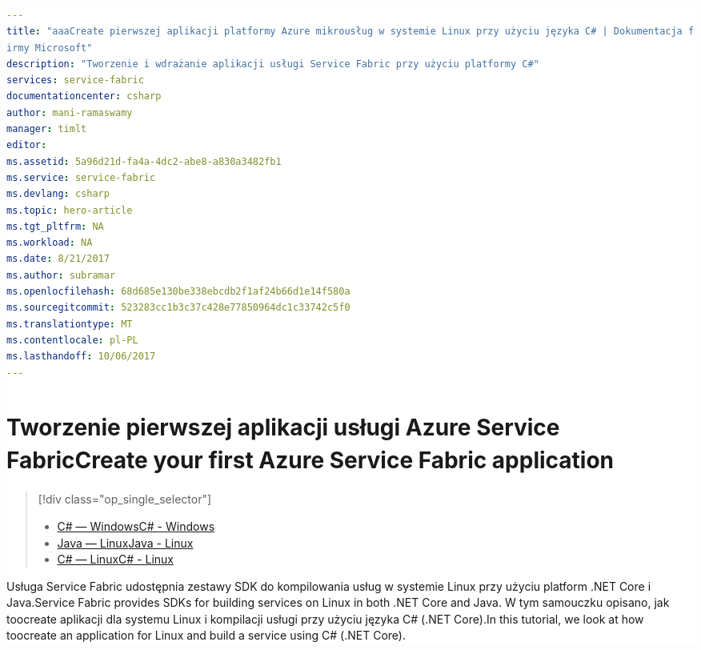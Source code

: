 ```yaml
---
title: "aaaCreate pierwszej aplikacji platformy Azure mikrousług w systemie Linux przy użyciu języka C# | Dokumentacja firmy Microsoft"
description: "Tworzenie i wdrażanie aplikacji usługi Service Fabric przy użyciu platformy C#"
services: service-fabric
documentationcenter: csharp
author: mani-ramaswamy
manager: timlt
editor: 
ms.assetid: 5a96d21d-fa4a-4dc2-abe8-a830a3482fb1
ms.service: service-fabric
ms.devlang: csharp
ms.topic: hero-article
ms.tgt_pltfrm: NA
ms.workload: NA
ms.date: 8/21/2017
ms.author: subramar
ms.openlocfilehash: 68d685e130be338ebcdb2f1af24b66d1e14f580a
ms.sourcegitcommit: 523283cc1b3c37c428e77850964dc1c33742c5f0
ms.translationtype: MT
ms.contentlocale: pl-PL
ms.lasthandoff: 10/06/2017
---
```

# <a name="create-your-first-azure-service-fabric-application"></a><span data-ttu-id="10db6-103">Tworzenie pierwszej aplikacji usługi Azure Service Fabric</span><span class="sxs-lookup"><span data-stu-id="10db6-103">Create your first Azure Service Fabric application</span></span>
> [!div class="op_single_selector"]
> * [<span data-ttu-id="10db6-104">C# — Windows</span><span class="sxs-lookup"><span data-stu-id="10db6-104">C# - Windows</span></span>](service-fabric-create-your-first-application-in-visual-studio.md)
> * [<span data-ttu-id="10db6-105">Java — Linux</span><span class="sxs-lookup"><span data-stu-id="10db6-105">Java - Linux</span></span>](service-fabric-create-your-first-linux-application-with-java.md)
> * [<span data-ttu-id="10db6-106">C# — Linux</span><span class="sxs-lookup"><span data-stu-id="10db6-106">C# - Linux</span></span>](service-fabric-create-your-first-linux-application-with-csharp.md)
>
>

<span data-ttu-id="10db6-107">Usługa Service Fabric udostępnia zestawy SDK do kompilowania usług w systemie Linux przy użyciu platform .NET Core i Java.</span><span class="sxs-lookup"><span data-stu-id="10db6-107">Service Fabric provides SDKs for building services on Linux in both .NET Core and Java.</span></span> <span data-ttu-id="10db6-108">W tym samouczku opisano, jak toocreate aplikacji dla systemu Linux i kompilacji usługi przy użyciu języka C# (.NET Core).</span><span class="sxs-lookup"><span data-stu-id="10db6-108">In this tutorial, we look at how toocreate an application for Linux and build a service using C# (.NET Core).</span></span>


[sf-yeoman]: ./media/service-fabric-create-your-first-linux-application-with-csharp/yeoman-csharp.png
[sfx-primary]: ./media/service-fabric-create-your-first-linux-application-with-csharp/sfx-primary.png